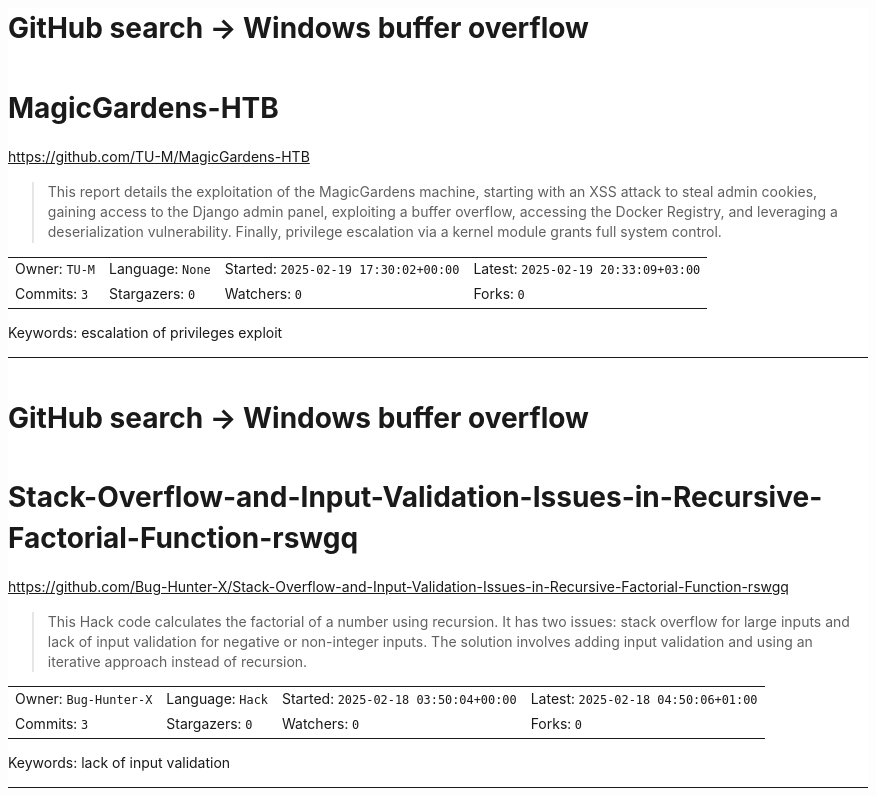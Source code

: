 
# GitHub search -> Windows buffer overflow
# MagicGardens-HTB

https://github.com/TU-M/MagicGardens-HTB
<blockquote>
This report details the exploitation of the MagicGardens machine, starting with an XSS attack to steal admin cookies, gaining access to the Django admin panel, exploiting a buffer overflow, accessing the Docker Registry, and leveraging a deserialization vulnerability. Finally, privilege escalation via a kernel module grants full system control.
</blockquote>

<table><tr>
<tr><td>Owner: <code>TU-M</code></td>
    <td>Language: <code>None</code></td>
    <td>Started: <code>2025-02-19 17:30:02+00:00</code></td>
    <td>Latest: <code>2025-02-19 20:33:09+03:00</code></td></tr>
<tr><td>Commits: <code>3</code></td>
    <td>Stargazers: <code>0</code></td>
    <td>Watchers: <code>0</code></td>
    <td>Forks: <code>0</code></td></tr>
</table>
Keywords: escalation of privileges exploit

---

# GitHub search -> Windows buffer overflow
# Stack-Overflow-and-Input-Validation-Issues-in-Recursive-Factorial-Function-rswgq

https://github.com/Bug-Hunter-X/Stack-Overflow-and-Input-Validation-Issues-in-Recursive-Factorial-Function-rswgq
<blockquote>
This Hack code calculates the factorial of a number using recursion. It has two issues: stack overflow for large inputs and lack of input validation for negative or non-integer inputs. The solution involves adding input validation and using an iterative approach instead of recursion.
</blockquote>

<table><tr>
<tr><td>Owner: <code>Bug-Hunter-X</code></td>
    <td>Language: <code>Hack</code></td>
    <td>Started: <code>2025-02-18 03:50:04+00:00</code></td>
    <td>Latest: <code>2025-02-18 04:50:06+01:00</code></td></tr>
<tr><td>Commits: <code>3</code></td>
    <td>Stargazers: <code>0</code></td>
    <td>Watchers: <code>0</code></td>
    <td>Forks: <code>0</code></td></tr>
</table>
Keywords: lack of input validation

---